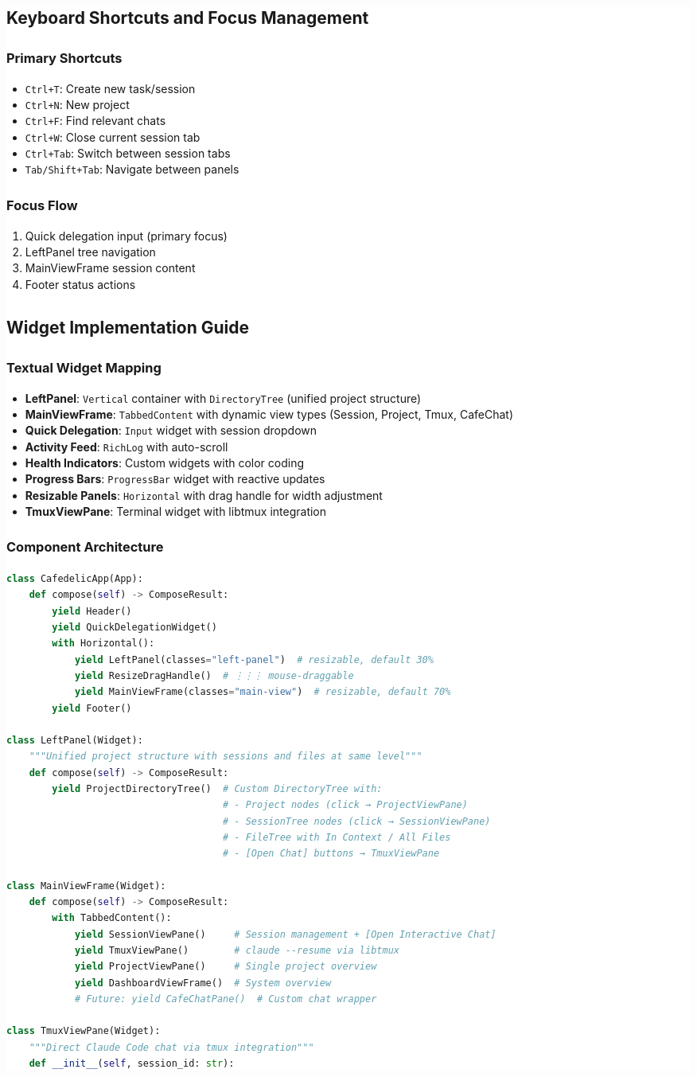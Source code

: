 ## Keyboard Shortcuts and Focus Management

### Primary Shortcuts
- `Ctrl+T`: Create new task/session
- `Ctrl+N`: New project
- `Ctrl+F`: Find relevant chats
- `Ctrl+W`: Close current session tab
- `Ctrl+Tab`: Switch between session tabs
- `Tab/Shift+Tab`: Navigate between panels

### Focus Flow
1. Quick delegation input (primary focus)
2. LeftPanel tree navigation
3. MainViewFrame session content
4. Footer status actions

## Widget Implementation Guide

### Textual Widget Mapping
- **LeftPanel**: `Vertical` container with `DirectoryTree` (unified project structure)
- **MainViewFrame**: `TabbedContent` with dynamic view types (Session, Project, Tmux, CafeChat)
- **Quick Delegation**: `Input` widget with session dropdown
- **Activity Feed**: `RichLog` with auto-scroll
- **Health Indicators**: Custom widgets with color coding
- **Progress Bars**: `ProgressBar` widget with reactive updates
- **Resizable Panels**: `Horizontal` with drag handle for width adjustment
- **TmuxViewPane**: Terminal widget with libtmux integration

### Component Architecture
```python
class CafedelicApp(App):
    def compose(self) -> ComposeResult:
        yield Header()
        yield QuickDelegationWidget()
        with Horizontal():
            yield LeftPanel(classes="left-panel")  # resizable, default 30%
            yield ResizeDragHandle()  # ⋮⋮⋮ mouse-draggable
            yield MainViewFrame(classes="main-view")  # resizable, default 70%
        yield Footer()

class LeftPanel(Widget):
    """Unified project structure with sessions and files at same level"""
    def compose(self) -> ComposeResult:
        yield ProjectDirectoryTree()  # Custom DirectoryTree with:
                                      # - Project nodes (click → ProjectViewPane)
                                      # - SessionTree nodes (click → SessionViewPane)  
                                      # - FileTree with In Context / All Files
                                      # - [Open Chat] buttons → TmuxViewPane

class MainViewFrame(Widget):
    def compose(self) -> ComposeResult:
        with TabbedContent():
            yield SessionViewPane()     # Session management + [Open Interactive Chat]
            yield TmuxViewPane()        # claude --resume via libtmux
            yield ProjectViewPane()     # Single project overview
            yield DashboardViewFrame()  # System overview
            # Future: yield CafeChatPane()  # Custom chat wrapper

class TmuxViewPane(Widget):
    """Direct Claude Code chat via tmux integration"""
    def __init__(self, session_id: str):
```